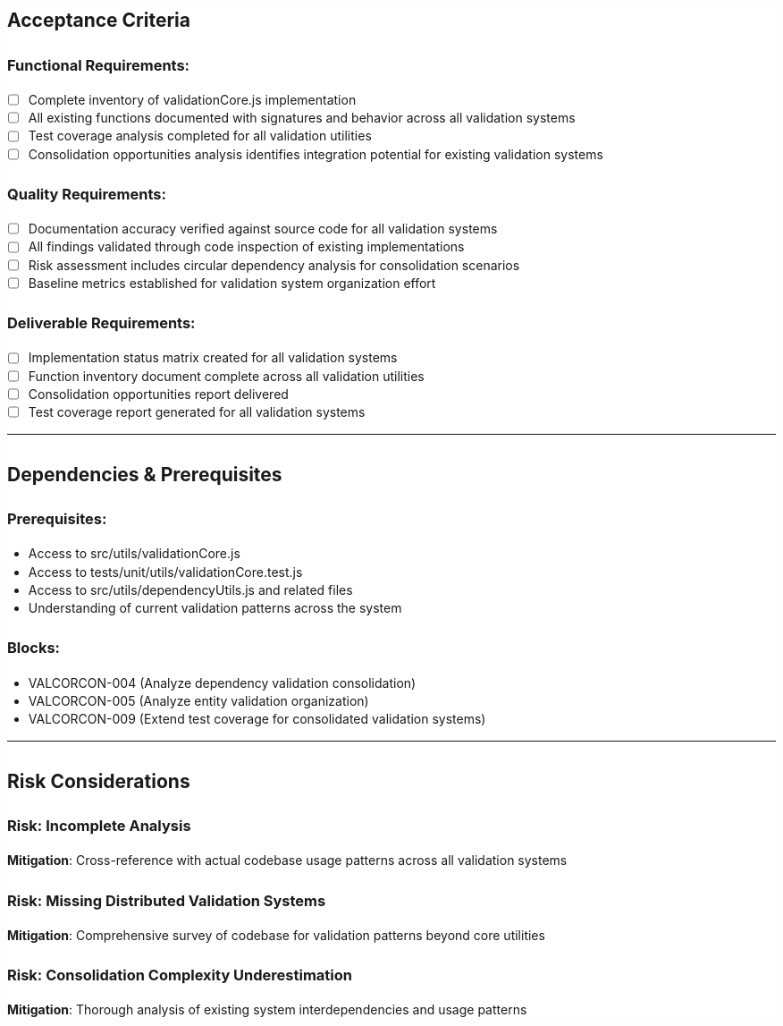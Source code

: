 
## Acceptance Criteria

### Functional Requirements:
- [ ] Complete inventory of validationCore.js implementation
- [ ] All existing functions documented with signatures and behavior across all validation systems
- [ ] Test coverage analysis completed for all validation utilities
- [ ] Consolidation opportunities analysis identifies integration potential for existing validation systems

### Quality Requirements:
- [ ] Documentation accuracy verified against source code for all validation systems
- [ ] All findings validated through code inspection of existing implementations
- [ ] Risk assessment includes circular dependency analysis for consolidation scenarios
- [ ] Baseline metrics established for validation system organization effort

### Deliverable Requirements:
- [ ] Implementation status matrix created for all validation systems
- [ ] Function inventory document complete across all validation utilities
- [ ] Consolidation opportunities report delivered
- [ ] Test coverage report generated for all validation systems

---

## Dependencies & Prerequisites

### Prerequisites:
- Access to src/utils/validationCore.js
- Access to tests/unit/utils/validationCore.test.js
- Access to src/utils/dependencyUtils.js and related files
- Understanding of current validation patterns across the system

### Blocks:
- VALCORCON-004 (Analyze dependency validation consolidation)
- VALCORCON-005 (Analyze entity validation organization)
- VALCORCON-009 (Extend test coverage for consolidated validation systems)

---

## Risk Considerations

### Risk: Incomplete Analysis
**Mitigation**: Cross-reference with actual codebase usage patterns across all validation systems

### Risk: Missing Distributed Validation Systems
**Mitigation**: Comprehensive survey of codebase for validation patterns beyond core utilities

### Risk: Consolidation Complexity Underestimation
**Mitigation**: Thorough analysis of existing system interdependencies and usage patterns
